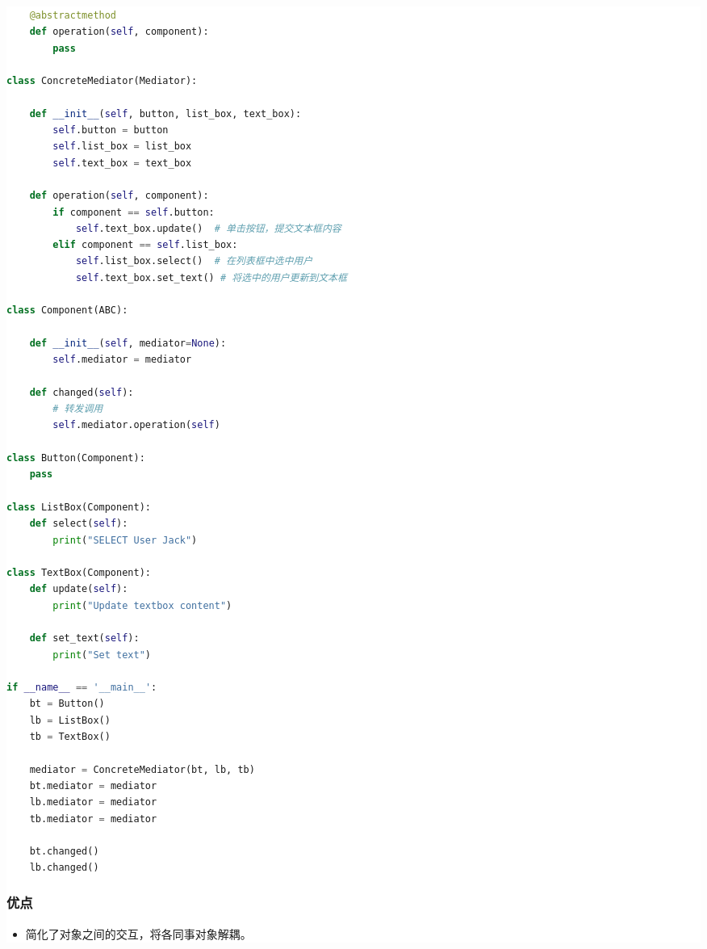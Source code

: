 ```python
    @abstractmethod
    def operation(self, component):
        pass

class ConcreteMediator(Mediator):
    
    def __init__(self, button, list_box, text_box):
        self.button = button
        self.list_box = list_box
        self.text_box = text_box
    
    def operation(self, component):
        if component == self.button:
            self.text_box.update()  # 单击按钮，提交文本框内容
        elif component == self.list_box:
            self.list_box.select()  # 在列表框中选中用户
            self.text_box.set_text() # 将选中的用户更新到文本框

class Component(ABC):

    def __init__(self, mediator=None):    
        self.mediator = mediator
    
    def changed(self):
        # 转发调用
        self.mediator.operation(self)

class Button(Component):
    pass

class ListBox(Component):
    def select(self):
        print("SELECT User Jack")

class TextBox(Component):
    def update(self):
        print("Update textbox content")
    
    def set_text(self):
        print("Set text")

if __name__ == '__main__':
    bt = Button()
    lb = ListBox()
    tb = TextBox()
    
    mediator = ConcreteMediator(bt, lb, tb)
    bt.mediator = mediator
    lb.mediator = mediator
    tb.mediator = mediator

    bt.changed()
    lb.changed()
```
### 优点
 - 简化了对象之间的交互，将各同事对象解耦。
